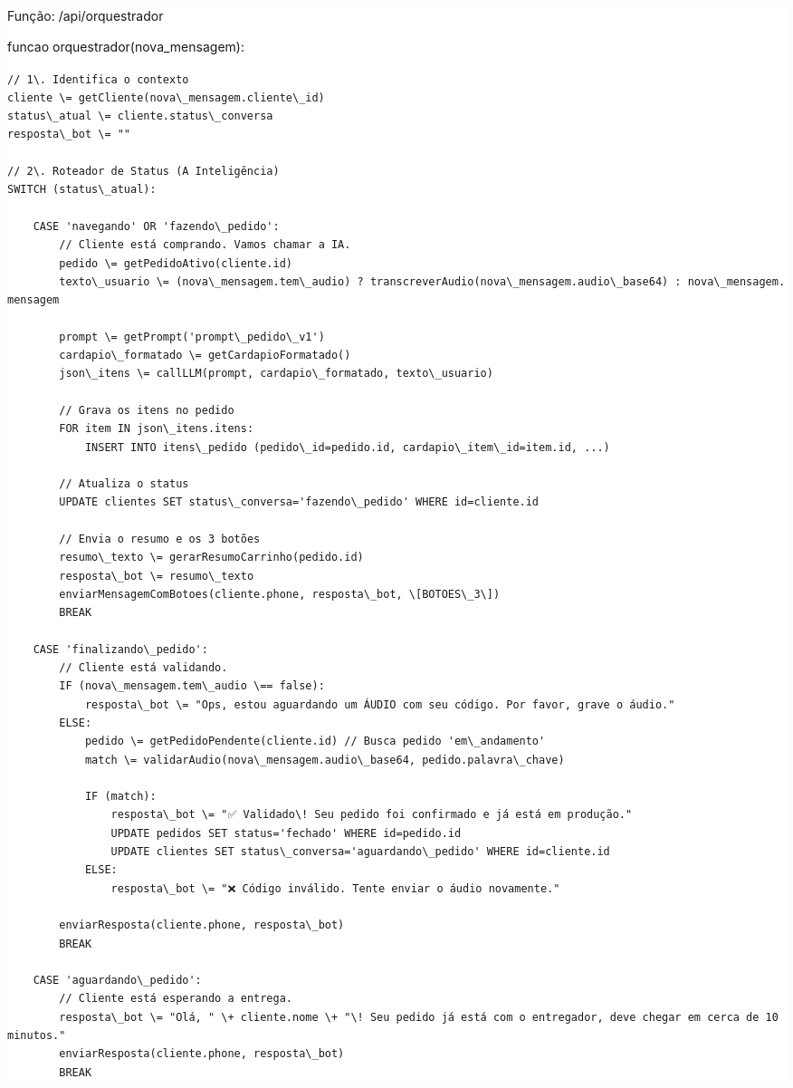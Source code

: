 Função: /api/orquestrador

funcao orquestrador(nova\_mensagem):  
      
    // 1\. Identifica o contexto  
    cliente \= getCliente(nova\_mensagem.cliente\_id)  
    status\_atual \= cliente.status\_conversa  
    resposta\_bot \= ""

    // 2\. Roteador de Status (A Inteligência)  
    SWITCH (status\_atual):

        CASE 'navegando' OR 'fazendo\_pedido':  
            // Cliente está comprando. Vamos chamar a IA.  
            pedido \= getPedidoAtivo(cliente.id)  
            texto\_usuario \= (nova\_mensagem.tem\_audio) ? transcreverAudio(nova\_mensagem.audio\_base64) : nova\_mensagem.mensagem  
              
            prompt \= getPrompt('prompt\_pedido\_v1')  
            cardapio\_formatado \= getCardapioFormatado()  
            json\_itens \= callLLM(prompt, cardapio\_formatado, texto\_usuario)  
              
            // Grava os itens no pedido  
            FOR item IN json\_itens.itens:  
                INSERT INTO itens\_pedido (pedido\_id=pedido.id, cardapio\_item\_id=item.id, ...)  
              
            // Atualiza o status  
            UPDATE clientes SET status\_conversa='fazendo\_pedido' WHERE id=cliente.id  
              
            // Envia o resumo e os 3 botões  
            resumo\_texto \= gerarResumoCarrinho(pedido.id)  
            resposta\_bot \= resumo\_texto  
            enviarMensagemComBotoes(cliente.phone, resposta\_bot, \[BOTOES\_3\])  
            BREAK

        CASE 'finalizando\_pedido':  
            // Cliente está validando.  
            IF (nova\_mensagem.tem\_audio \== false):  
                resposta\_bot \= "Ops, estou aguardando um ÁUDIO com seu código. Por favor, grave o áudio."  
            ELSE:  
                pedido \= getPedidoPendente(cliente.id) // Busca pedido 'em\_andamento'  
                match \= validarAudio(nova\_mensagem.audio\_base64, pedido.palavra\_chave)  
                  
                IF (match):  
                    resposta\_bot \= "✅ Validado\! Seu pedido foi confirmado e já está em produção."  
                    UPDATE pedidos SET status='fechado' WHERE id=pedido.id  
                    UPDATE clientes SET status\_conversa='aguardando\_pedido' WHERE id=cliente.id  
                ELSE:  
                    resposta\_bot \= "❌ Código inválido. Tente enviar o áudio novamente."  
              
            enviarResposta(cliente.phone, resposta\_bot)  
            BREAK

        CASE 'aguardando\_pedido':  
            // Cliente está esperando a entrega.  
            resposta\_bot \= "Olá, " \+ cliente.nome \+ "\! Seu pedido já está com o entregador, deve chegar em cerca de 10 minutos."  
            enviarResposta(cliente.phone, resposta\_bot)  
            BREAK  
              